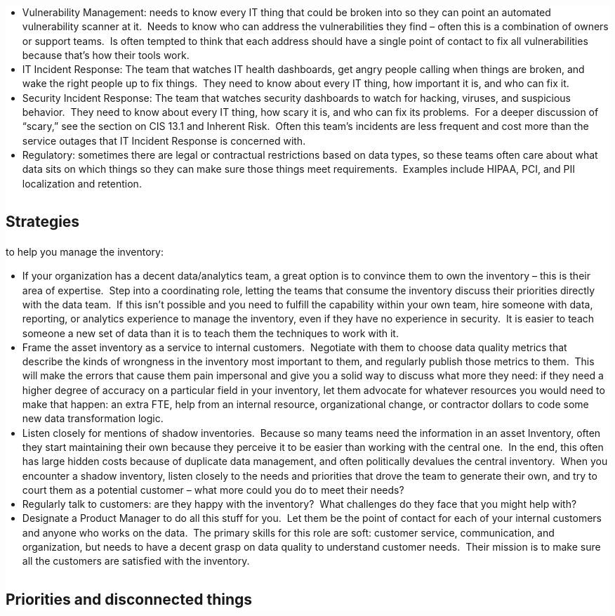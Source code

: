 *   Vulnerability Management: needs to know every IT thing that could be broken into so they can point an automated vulnerability scanner at it.  Needs to know who can address the vulnerabilities they find – often this is a combination of owners or support teams.  Is often tempted to think that each address should have a single point of contact to fix all vulnerabilities because that’s how their tools work. 
*   IT Incident Response: The team that watches IT health dashboards, get angry people calling when things are broken, and wake the right people up to fix things.  They need to know about every IT thing, how important it is, and who can fix it. 
*   Security Incident Response: The team that watches security dashboards to watch for hacking, viruses, and suspicious behavior.  They need to know about every IT thing, how scary it is, and who can fix its problems.  For a deeper discussion of “scary,” see the section on CIS 13.1 and Inherent Risk.  Often this team’s incidents are less frequent and cost more than the service outages that IT Incident Response is concerned with. 
*   Regulatory: sometimes there are legal or contractual restrictions based on data types, so these teams often care about what data sits on which things so they can make sure those things meet requirements.  Examples include HIPAA, PCI, and PII localization and retention. 

## Strategies

to help you manage the inventory:

*   If your organization has a decent data/analytics team, a great option is to convince them to own the inventory – this is their area of expertise.  Step into a coordinating role, letting the teams that consume the inventory discuss their priorities directly with the data team.  If this isn’t possible and you need to fulfill the capability within your own team, hire someone with data, reporting, or analytics experience to manage the inventory, even if they have no experience in security.  It is easier to teach someone a new set of data than it is to teach them the techniques to work with it. 
*   Frame the asset inventory as a service to internal customers.  Negotiate with them to choose data quality metrics that describe the kinds of wrongness in the inventory most important to them, and regularly publish those metrics to them.  This will make the errors that cause them pain impersonal and give you a solid way to discuss what more they need: if they need a higher degree of accuracy on a particular field in your inventory, let them advocate for whatever resources you would need to make that happen: an extra FTE, help from an internal resource, organizational change, or contractor dollars to code some new data transformation logic. 
*   Listen closely for mentions of shadow inventories.  Because so many teams need the information in an asset Inventory, often they start maintaining their own because they perceive it to be easier than working with the central one.  In the end, this often has large hidden costs because of duplicate data management, and often politically devalues the central inventory.  When you encounter a shadow inventory, listen closely to the needs and priorities that drove the team to generate their own, and try to court them as a potential customer – what more could you do to meet their needs?
*   Regularly talk to customers: are they happy with the inventory?  What challenges do they face that you might help with?
*   Designate a Product Manager to do all this stuff for you.  Let them be the point of contact for each of your internal customers and anyone who works on the data.  The primary skills for this role are soft: customer service, communication, and organization, but needs to have a decent grasp on data quality to understand customer needs.  Their mission is to make sure all the customers are satisfied with the inventory. 

## Priorities and disconnected things
